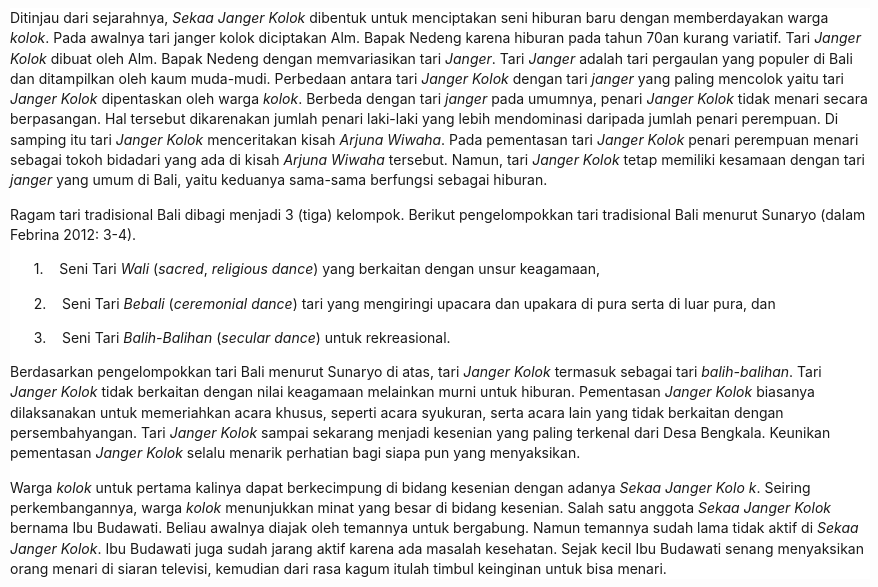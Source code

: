 <p><span class="font1">Ditinjau dari sejarahnya, </span><span class="font1" style="font-style:italic;">Sekaa Janger Kolok</span><span class="font1"> dibentuk untuk menciptakan seni hiburan baru dengan memberdayakan warga </span><span class="font1" style="font-style:italic;">kolok</span><span class="font1">. Pada awalnya tari janger kolok diciptakan Alm. Bapak Nedeng karena hiburan pada tahun 70an kurang variatif. Tari </span><span class="font1" style="font-style:italic;">Janger Kolok</span><span class="font1"> dibuat oleh Alm. Bapak Nedeng dengan memvariasikan tari </span><span class="font1" style="font-style:italic;">Janger</span><span class="font1">. Tari </span><span class="font1" style="font-style:italic;">Janger</span><span class="font1"> adalah tari pergaulan yang populer di Bali dan ditampilkan oleh kaum muda-mudi. Perbedaan antara tari </span><span class="font1" style="font-style:italic;">Janger Kolok</span><span class="font1"> dengan tari </span><span class="font1" style="font-style:italic;">janger</span><span class="font1"> yang paling mencolok yaitu tari </span><span class="font1" style="font-style:italic;">Janger Kolok </span><span class="font1">dipentaskan oleh warga </span><span class="font1" style="font-style:italic;">kolok</span><span class="font1">. Berbeda dengan tari </span><span class="font1" style="font-style:italic;">janger</span><span class="font1"> pada umumnya, penari </span><span class="font1" style="font-style:italic;">Janger Kolok</span><span class="font1"> tidak menari secara berpasangan. Hal tersebut dikarenakan jumlah penari laki-laki yang lebih mendominasi daripada jumlah penari perempuan. Di samping itu tari </span><span class="font1" style="font-style:italic;">Janger Kolok</span><span class="font1"> menceritakan kisah </span><span class="font1" style="font-style:italic;">Arjuna Wiwaha</span><span class="font1">. Pada pementasan tari </span><span class="font1" style="font-style:italic;">Janger Kolok</span><span class="font1"> penari perempuan menari sebagai tokoh bidadari yang ada di kisah </span><span class="font1" style="font-style:italic;">Arjuna Wiwaha</span><span class="font1"> tersebut. Namun, tari </span><span class="font1" style="font-style:italic;">Janger Kolok</span><span class="font1"> tetap memiliki kesamaan dengan tari </span><span class="font1" style="font-style:italic;">janger</span><span class="font1"> yang umum di Bali, yaitu keduanya sama-sama berfungsi sebagai hiburan.</span></p>
<p><span class="font1">Ragam tari tradisional Bali dibagi menjadi 3 (tiga) kelompok. Berikut pengelompokkan tari tradisional Bali menurut Sunaryo (dalam Febrina 2012: 3-4).</span></p>
<ul style="list-style:none;"><li>
<p><span class="font1">1. &nbsp;&nbsp;&nbsp;Seni Tari </span><span class="font1" style="font-style:italic;">Wali</span><span class="font1"> (</span><span class="font1" style="font-style:italic;">sacred</span><span class="font1">, </span><span class="font1" style="font-style:italic;">religious dance</span><span class="font1">) yang berkaitan dengan unsur keagamaan,</span></p></li>
<li>
<p><span class="font1">2. &nbsp;&nbsp;&nbsp;Seni Tari </span><span class="font1" style="font-style:italic;">Bebali</span><span class="font1"> (</span><span class="font1" style="font-style:italic;">ceremonial dance</span><span class="font1">) tari yang mengiringi upacara dan upakara di pura serta di luar pura, dan</span></p></li>
<li>
<p><span class="font1">3. &nbsp;&nbsp;&nbsp;Seni Tari </span><span class="font1" style="font-style:italic;">Balih-Balihan</span><span class="font1"> (</span><span class="font1" style="font-style:italic;">secular dance</span><span class="font1">) untuk rekreasional.</span></p></li></ul>
<p><span class="font1">Berdasarkan pengelompokkan tari Bali menurut Sunaryo di atas, tari </span><span class="font1" style="font-style:italic;">Janger Kolok</span><span class="font1"> termasuk sebagai tari </span><span class="font1" style="font-style:italic;">balih-balihan</span><span class="font1">. Tari </span><span class="font1" style="font-style:italic;">Janger Kolok</span><span class="font1"> tidak berkaitan dengan nilai keagamaan melainkan murni untuk hiburan. Pementasan </span><span class="font1" style="font-style:italic;">Janger Kolok</span><span class="font1"> biasanya dilaksanakan untuk memeriahkan acara khusus, seperti acara syukuran, serta acara lain yang tidak berkaitan dengan persembahyangan. Tari </span><span class="font1" style="font-style:italic;">Janger Kolok </span><span class="font1">sampai sekarang menjadi kesenian yang paling terkenal dari Desa Bengkala. Keunikan pementasan </span><span class="font1" style="font-style:italic;">Janger Kolok </span><span class="font1">selalu menarik perhatian bagi siapa pun yang menyaksikan.</span></p>
<p><span class="font1">Warga </span><span class="font1" style="font-style:italic;">kolok</span><span class="font1"> untuk pertama kalinya dapat berkecimpung di bidang kesenian dengan adanya </span><span class="font1" style="font-style:italic;">Sekaa Janger Kolo k</span><span class="font1">. Seiring perkembangannya, warga </span><span class="font1" style="font-style:italic;">kolok </span><span class="font1">menunjukkan minat yang besar di bidang kesenian. Salah satu anggota </span><span class="font1" style="font-style:italic;">Sekaa Janger Kolok</span><span class="font1"> bernama Ibu Budawati. Beliau awalnya diajak oleh temannya untuk bergabung. Namun temannya sudah lama tidak aktif di </span><span class="font1" style="font-style:italic;">Sekaa Janger Kolok</span><span class="font1">. Ibu Budawati juga sudah jarang aktif karena ada masalah kesehatan. Sejak kecil Ibu Budawati senang menyaksikan orang menari di siaran televisi, kemudian dari rasa kagum itulah timbul keinginan untuk bisa menari.</span></p>
